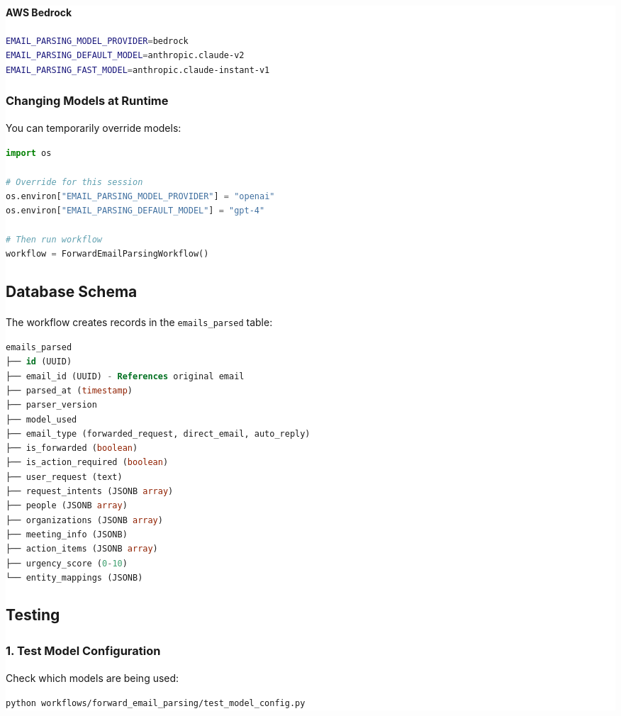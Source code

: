#### AWS Bedrock
```bash
EMAIL_PARSING_MODEL_PROVIDER=bedrock
EMAIL_PARSING_DEFAULT_MODEL=anthropic.claude-v2
EMAIL_PARSING_FAST_MODEL=anthropic.claude-instant-v1
```

### Changing Models at Runtime

You can temporarily override models:

```python
import os

# Override for this session
os.environ["EMAIL_PARSING_MODEL_PROVIDER"] = "openai"
os.environ["EMAIL_PARSING_DEFAULT_MODEL"] = "gpt-4"

# Then run workflow
workflow = ForwardEmailParsingWorkflow()
```

## Database Schema

The workflow creates records in the `emails_parsed` table:

```sql
emails_parsed
├── id (UUID)
├── email_id (UUID) - References original email
├── parsed_at (timestamp)
├── parser_version
├── model_used
├── email_type (forwarded_request, direct_email, auto_reply)
├── is_forwarded (boolean)
├── is_action_required (boolean)
├── user_request (text)
├── request_intents (JSONB array)
├── people (JSONB array)
├── organizations (JSONB array)
├── meeting_info (JSONB)
├── action_items (JSONB array)
├── urgency_score (0-10)
└── entity_mappings (JSONB)
```

## Testing

### 1. Test Model Configuration

Check which models are being used:

```bash
python workflows/forward_email_parsing/test_model_config.py
```
